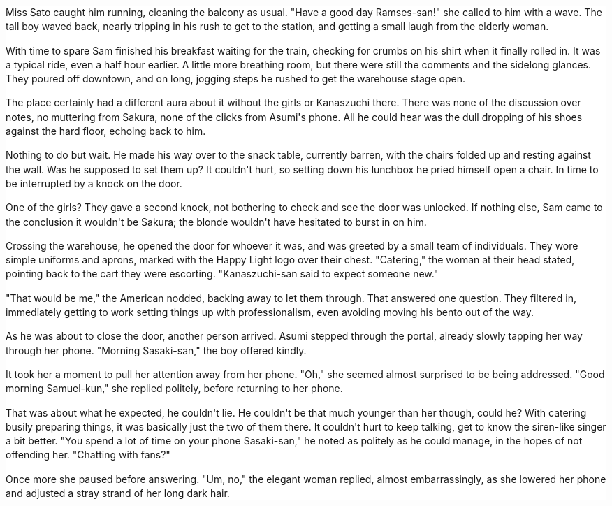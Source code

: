 Miss Sato caught him running, cleaning the balcony as usual. "Have a
good day Ramses-san!" she called to him with a wave. The tall boy waved
back, nearly tripping in his rush to get to the station, and getting a
small laugh from the elderly woman.

With time to spare Sam finished his breakfast waiting for the train,
checking for crumbs on his shirt when it finally rolled in. It was a
typical ride, even a half hour earlier. A little more breathing room,
but there were still the comments and the sidelong glances. They poured
off downtown, and on long, jogging steps he rushed to get the warehouse
stage open.

The place certainly had a different aura about it without the girls or
Kanaszuchi there. There was none of the discussion over notes, no
muttering from Sakura, none of the clicks from Asumi's phone. All he
could hear was the dull dropping of his shoes against the hard floor,
echoing back to him.

Nothing to do but wait. He made his way over to the snack table,
currently barren, with the chairs folded up and resting against the
wall. Was he supposed to set them up? It couldn't hurt, so setting down
his lunchbox he pried himself open a chair. In time to be interrupted by
a knock on the door.

One of the girls? They gave a second knock, not bothering to check and
see the door was unlocked. If nothing else, Sam came to the conclusion
it wouldn't be Sakura; the blonde wouldn't have hesitated to burst in on
him.

Crossing the warehouse, he opened the door for whoever it was, and was
greeted by a small team of individuals. They wore simple uniforms and
aprons, marked with the Happy Light logo over their chest. "Catering,"
the woman at their head stated, pointing back to the cart they were
escorting. "Kanaszuchi-san said to expect someone new."

"That would be me," the American nodded, backing away to let them
through. That answered one question. They filtered in, immediately
getting to work setting things up with professionalism, even avoiding
moving his bento out of the way.

As he was about to close the door, another person arrived. Asumi stepped
through the portal, already slowly tapping her way through her phone.
"Morning Sasaki-san," the boy offered kindly.

It took her a moment to pull her attention away from her phone. "Oh,"
she seemed almost surprised to be being addressed. "Good morning
Samuel-kun," she replied politely, before returning to her phone.

That was about what he expected, he couldn't lie. He couldn't be that
much younger than her though, could he? With catering busily preparing
things, it was basically just the two of them there. It couldn't hurt to
keep talking, get to know the siren-like singer a bit better. "You spend
a lot of time on your phone Sasaki-san," he noted as politely as he
could manage, in the hopes of not offending her. "Chatting with fans?"

Once more she paused before answering. "Um, no," the elegant woman
replied, almost embarrassingly, as she lowered her phone and adjusted a
stray strand of her long dark hair.
